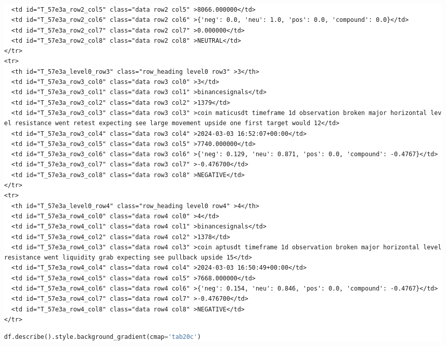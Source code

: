       <td id="T_57e3a_row2_col5" class="data row2 col5" >8066.000000</td>
      <td id="T_57e3a_row2_col6" class="data row2 col6" >{'neg': 0.0, 'neu': 1.0, 'pos': 0.0, 'compound': 0.0}</td>
      <td id="T_57e3a_row2_col7" class="data row2 col7" >0.000000</td>
      <td id="T_57e3a_row2_col8" class="data row2 col8" >NEUTRAL</td>
    </tr>
    <tr>
      <th id="T_57e3a_level0_row3" class="row_heading level0 row3" >3</th>
      <td id="T_57e3a_row3_col0" class="data row3 col0" >3</td>
      <td id="T_57e3a_row3_col1" class="data row3 col1" >binancesignals</td>
      <td id="T_57e3a_row3_col2" class="data row3 col2" >1379</td>
      <td id="T_57e3a_row3_col3" class="data row3 col3" >coin maticusdt timeframe 1d observation broken major horizontal level resistance went retest expecting see large movement upside one first target would 12</td>
      <td id="T_57e3a_row3_col4" class="data row3 col4" >2024-03-03 16:52:07+00:00</td>
      <td id="T_57e3a_row3_col5" class="data row3 col5" >7740.000000</td>
      <td id="T_57e3a_row3_col6" class="data row3 col6" >{'neg': 0.129, 'neu': 0.871, 'pos': 0.0, 'compound': -0.4767}</td>
      <td id="T_57e3a_row3_col7" class="data row3 col7" >-0.476700</td>
      <td id="T_57e3a_row3_col8" class="data row3 col8" >NEGATIVE</td>
    </tr>
    <tr>
      <th id="T_57e3a_level0_row4" class="row_heading level0 row4" >4</th>
      <td id="T_57e3a_row4_col0" class="data row4 col0" >4</td>
      <td id="T_57e3a_row4_col1" class="data row4 col1" >binancesignals</td>
      <td id="T_57e3a_row4_col2" class="data row4 col2" >1378</td>
      <td id="T_57e3a_row4_col3" class="data row4 col3" >coin aptusdt timeframe 1d observation broken major horizontal level resistance went liquidity grab expecting see pullback upside 15</td>
      <td id="T_57e3a_row4_col4" class="data row4 col4" >2024-03-03 16:50:49+00:00</td>
      <td id="T_57e3a_row4_col5" class="data row4 col5" >7668.000000</td>
      <td id="T_57e3a_row4_col6" class="data row4 col6" >{'neg': 0.154, 'neu': 0.846, 'pos': 0.0, 'compound': -0.4767}</td>
      <td id="T_57e3a_row4_col7" class="data row4 col7" >-0.476700</td>
      <td id="T_57e3a_row4_col8" class="data row4 col8" >NEGATIVE</td>
    </tr>
  </tbody>
</table>





```python
df.describe().style.background_gradient(cmap='tab20c')
```




<style type="text/css">
#T_aebff_row0_col0, #T_aebff_row0_col1, #T_aebff_row0_col3, #T_aebff_row7_col0, #T_aebff_row7_col2 {
  background-color: #d9d9d9;
  color: #000000;
}
#T_aebff_row0_col2, #T_aebff_row1_col2, #T_aebff_row1_col3, #T_aebff_row2_col2, #T_aebff_row2_col3, #T_aebff_row3_col0, #T_aebff_row3_col1, #T_aebff_row3_col2, #T_aebff_row3_col3, #T_aebff_row4_col2, #T_aebff_row4_col3, #T_aebff_row5_col2, #T_aebff_row5_col3, #T_aebff_row6_col3, #T_aebff_row7_col3 {
  background-color: #3182bd;
  color: #f1f1f1;
}
#T_aebff_row1_col0, #T_aebff_row5_col0 {
  background-color: #a1d99b;
  color: #000000;
}
#T_aebff_row1_col1 {
  background-color: #fdd0a2;